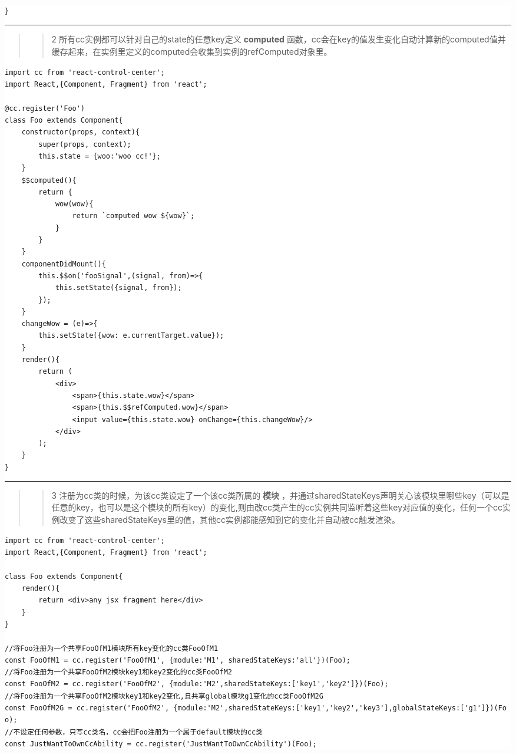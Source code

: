 ```
}
```
---
>>2 所有cc实例都可以针对自己的state的任意key定义 **computed** 函数，cc会在key的值发生变化自动计算新的computed值并缓存起来，在实例里定义的computed会收集到实例的refComputed对象里。
```
import cc from 'react-control-center';
import React,{Component, Fragment} from 'react';

@cc.register('Foo')
class Foo extends Component{
    constructor(props, context){
        super(props, context);
        this.state = {woo:'woo cc!'};
    }
    $$computed(){
        return {
            wow(wow){
                return `computed wow ${wow}`;
            }
        }
    }
    componentDidMount(){
        this.$$on('fooSignal',(signal, from)=>{
            this.setState({signal, from});
        });
    }
    changeWow = (e)=>{
        this.setState({wow: e.currentTarget.value});
    }
    render(){
        return (
            <div>
                <span>{this.state.wow}</span>
                <span>{this.$$refComputed.wow}</span>
                <input value={this.state.wow} onChange={this.changeWow}/>
            </div>
        );
    }
}
```
---
>>3 注册为cc类的时候，为该cc类设定了一个该cc类所属的 **模块** ，并通过sharedStateKeys声明关心该模块里哪些key（可以是任意的key，也可以是这个模块的所有key）的变化,则由改cc类产生的cc实例共同监听着这些key对应值的变化，任何一个cc实例改变了这些sharedStateKeys里的值，其他cc实例都能感知到它的变化并自动被cc触发渲染。
```
import cc from 'react-control-center';
import React,{Component, Fragment} from 'react';

class Foo extends Component{
    render(){
        return <div>any jsx fragment here</div>
    }
}

//将Foo注册为一个共享FooOfM1模块所有key变化的cc类FooOfM1
const FooOfM1 = cc.register('FooOfM1', {module:'M1', sharedStateKeys:'all'})(Foo);
//将Foo注册为一个共享FooOfM2模块key1和key2变化的cc类FooOfM2
const FooOfM2 = cc.register('FooOfM2', {module:'M2',sharedStateKeys:['key1','key2']})(Foo);
//将Foo注册为一个共享FooOfM2模块key1和key2变化,且共享global模块g1变化的cc类FooOfM2G
const FooOfM2G = cc.register('FooOfM2', {module:'M2',sharedStateKeys:['key1','key2','key3'],globalStateKeys:['g1']})(Foo);
//不设定任何参数，只写cc类名，cc会把Foo注册为一个属于default模块的cc类
const JustWantToOwnCcAbility = cc.register('JustWantToOwnCcAbility')(Foo);
```